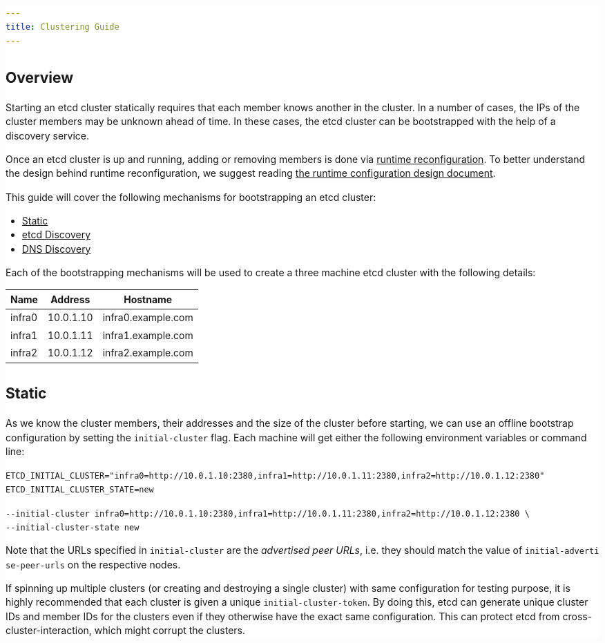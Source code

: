```yaml
---
title: Clustering Guide
---
```


## Overview

Starting an etcd cluster statically requires that each member knows another in the cluster. In a number of cases, the IPs of the cluster members may be unknown ahead of time. In these cases, the etcd cluster can be bootstrapped with the help of a discovery service.

Once an etcd cluster is up and running, adding or removing members is done via [runtime reconfiguration][runtime-conf]. To better understand the design behind runtime reconfiguration, we suggest reading [the runtime configuration design document][runtime-reconf-design].

This guide will cover the following mechanisms for bootstrapping an etcd cluster:

* [Static](#static)
* [etcd Discovery](#etcd-discovery)
* [DNS Discovery](#dns-discovery)

Each of the bootstrapping mechanisms will be used to create a three machine etcd cluster with the following details:

|Name|Address|Hostname|
|------|---------|------------------|
|infra0|10.0.1.10|infra0.example.com|
|infra1|10.0.1.11|infra1.example.com|
|infra2|10.0.1.12|infra2.example.com|

## Static

As we know the cluster members, their addresses and the size of the cluster before starting, we can use an offline bootstrap configuration by setting the `initial-cluster` flag. Each machine will get either the following environment variables or command line:

```
ETCD_INITIAL_CLUSTER="infra0=http://10.0.1.10:2380,infra1=http://10.0.1.11:2380,infra2=http://10.0.1.12:2380"
ETCD_INITIAL_CLUSTER_STATE=new
```

```
--initial-cluster infra0=http://10.0.1.10:2380,infra1=http://10.0.1.11:2380,infra2=http://10.0.1.12:2380 \
--initial-cluster-state new
```

Note that the URLs specified in `initial-cluster` are the _advertised peer URLs_, i.e. they should match the value of `initial-advertise-peer-urls` on the respective nodes.

If spinning up multiple clusters (or creating and destroying a single cluster) with same configuration for testing purpose, it is highly recommended that each cluster is given a unique `initial-cluster-token`. By doing this, etcd can generate unique cluster IDs and member IDs for the clusters even if they otherwise have the exact same configuration. This can protect etcd from cross-cluster-interaction, which might corrupt the clusters.


[clustering_etcd2]: https://github.com/etcd-io/etcd/blob/release-2.3/Documentation/clustering.md
[conf-adv-client]: ../configuration/#--advertise-client-urls
[conf-listen-client]: ../configuration/#--listen-client-urls
[discovery-proto]: ../../dev-internal/discovery_protocol/
[gateway]: ../gateway/
[proxy]: https://github.com/etcd-io/etcd/blob/release-2.3/Documentation/proxy.md
[rfc-srv]: http://www.ietf.org/rfc/rfc2052.txt
[runtime-conf]: ../runtime-configuration/
[runtime-reconf-design]: ../runtime-reconf-design/
[security-guide]: ../security/
[tls-setup]: https://github.com/etcd-io/etcd/tree/master/hack/tls-setup